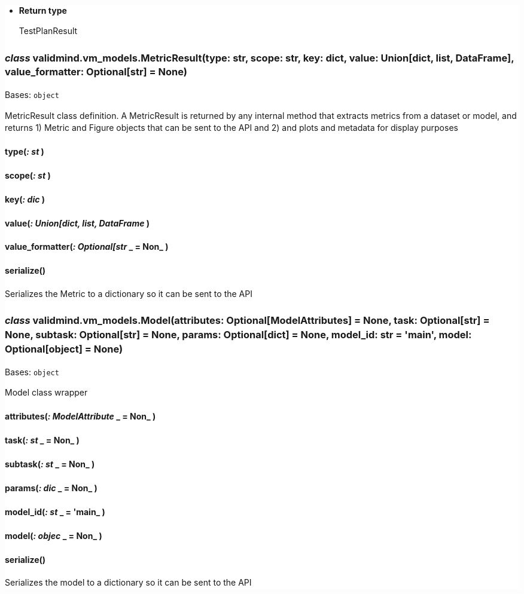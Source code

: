 
* **Return type**

    TestPlanResult



### _class_ validmind.vm_models.MetricResult(type: str, scope: str, key: dict, value: Union[dict, list, DataFrame], value_formatter: Optional[str] = None)
Bases: `object`

MetricResult class definition. A MetricResult is returned by any internal method
that extracts metrics from a dataset or model, and returns 1) Metric and Figure
objects that can be sent to the API and 2) and plots and metadata for display purposes


#### type(_: st_ )

#### scope(_: st_ )

#### key(_: dic_ )

#### value(_: Union[dict, list, DataFrame_ )

#### value_formatter(_: Optional[str_ _ = Non_ )

#### serialize()
Serializes the Metric to a dictionary so it can be sent to the API


### _class_ validmind.vm_models.Model(attributes: Optional[ModelAttributes] = None, task: Optional[str] = None, subtask: Optional[str] = None, params: Optional[dict] = None, model_id: str = 'main', model: Optional[object] = None)
Bases: `object`

Model class wrapper


#### attributes(_: ModelAttribute_ _ = Non_ )

#### task(_: st_ _ = Non_ )

#### subtask(_: st_ _ = Non_ )

#### params(_: dic_ _ = Non_ )

#### model_id(_: st_ _ = 'main_ )

#### model(_: objec_ _ = Non_ )

#### serialize()
Serializes the model to a dictionary so it can be sent to the API

